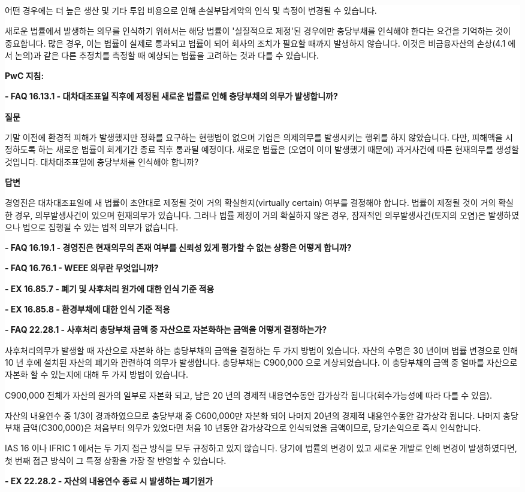   

어떤 경우에는 더 높은 생산 및 기타 투입 비용으로 인해 손실부담계약의 인식 및 측정이 변경될 수 있습니다.

  

새로운 법률에서 발생하는 의무를 인식하기 위해서는 해당 법률이 '실질적으로 제정'된 경우에만 충당부채를 인식해야 한다는 요건을 기억하는 것이 중요합니다. 많은 경우, 이는 법률이 실제로 통과되고 법률이 되어 회사의 조치가 필요할 때까지 발생하지 않습니다. 이것은 비금융자산의 손상(4.1 에서 논의)과 같은 다른 추정치를 측정할 때 예상되는 법률을 고려하는 것과 다를 수 있습니다.

  

**PwC 지침:**

  

**\- FAQ 16.13.1 - 대차대조표일 직후에 제정된 새로운 법률로 인해 충당부채의 의무가 발생합니까?**

  

**질문**

  

기말 이전에 환경적 피해가 발생했지만 정화를 요구하는 현행법이 없으며 기업은 의제의무를 발생시키는 행위를 하지 않았습니다. 다만, 피해액을 시정하도록 하는 새로운 법률이 회계기간 종료 직후 통과될 예정이다. 새로운 법률은 (오염이 이미 발생했기 때문에) 과거사건에 따른 현재의무를 생성할 것입니다. 대차대조표일에 충당부채를 인식해야 합니까?

  

**답변**

  

경영진은 대차대조표일에 새 법률이 초안대로 제정될 것이 거의 확실한지(virtually certain) 여부를 결정해야 합니다. 법률이 제정될 것이 거의 확실한 경우, 의무발생사건이 있으며 현재의무가 있습니다. 그러나 법률 제정이 거의 확실하지 않은 경우, 잠재적인 의무발생사건(토지의 오염)은 발생하였으나 법으로 집행될 수 있는 법적 의무가 없습니다.

  

**\- FAQ 16.19.1 - 경영진은 현재의무의 존재 여부를 신뢰성 있게 평가할 수 없는 상황은 어떻게 합니까?**

**\- FAQ 16.76.1 - WEEE 의무란 무엇입니까?**

**\- EX 16.85.7 - 폐기 및 사후처리 원가에 대한 인식 기준 적용**

**\- EX 16.85.8 - 환경부채에 대한 인식 기준 적용**

**\- FAQ 22.28.1 - 사후처리 충당부채 금액 중 자산으로 자본화하는 금액을 어떻게 결정하는가?**

  

사후처리의무가 발생할 때 자산으로 자본화 하는 충당부채의 금액을 결정하는 두 가지 방법이 있습니다. 자산의 수명은 30 년이며 법률 변경으로 인해 10 년 후에 설치된 자산의 폐기와 관련하여 의무가 발생합니다. 충당부채는 C900,000 으로 계상되었습니다. 이 충당부채의 금액 중 얼마를 자산으로 자본화 할 수 있는지에 대해 두 가지 방법이 있습니다.

  

C900,000 전체가 자산의 원가의 일부로 자본화 되고, 남은 20 년의 경제적 내용연수동안 감가상각 됩니다(회수가능성에 따라 다를 수 있음).

  

자산의 내용연수 중 1/3이 경과하였으므로 충당부채 중 C600,000만 자본화 되어 나머지 20년의 경제적 내용연수동안 감가상각 됩니다. 나머지 충당부채 금액(C300,000)은 처음부터 의무가 있었다면 처음 10 년동안 감가상각으로 인식되었을 금액이므로, 당기손익으로 즉시 인식합니다.

  

IAS 16 이나 IFRIC 1 에서는 두 가지 접근 방식을 모두 규정하고 있지 않습니다. 당기에 법률의 변경이 있고 새로운 개발로 인해 변경이 발생하였다면, 첫 번째 접근 방식이 그 특정 상황을 가장 잘 반영할 수 있습니다.

  

**\- EX 22.28.2 - 자산의 내용연수 종료 시 발생하는 폐기원가**

  